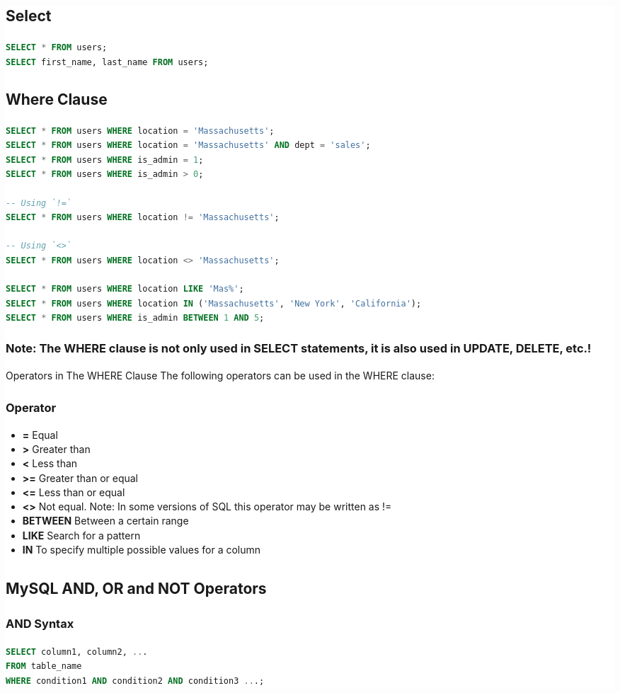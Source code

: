 
## Select

```sql
SELECT * FROM users;
SELECT first_name, last_name FROM users;
```

## Where Clause

```sql
SELECT * FROM users WHERE location = 'Massachusetts';
SELECT * FROM users WHERE location = 'Massachusetts' AND dept = 'sales';
SELECT * FROM users WHERE is_admin = 1;
SELECT * FROM users WHERE is_admin > 0;

-- Using `!=`
SELECT * FROM users WHERE location != 'Massachusetts';

-- Using `<>`
SELECT * FROM users WHERE location <> 'Massachusetts';

SELECT * FROM users WHERE location LIKE 'Mas%';
SELECT * FROM users WHERE location IN ('Massachusetts', 'New York', 'California');
SELECT * FROM users WHERE is_admin BETWEEN 1 AND 5;

```

### **Note**: The WHERE clause is not only used in SELECT statements, it is also used in UPDATE, DELETE, etc.!


Operators in The WHERE Clause
The following operators can be used in the WHERE clause:

### Operator		
* **=**	        Equal	
* **>**	        Greater than	
* **<**	        Less than	
* **>=**        Greater than or equal	
* **<=**	Less than or equal	
* **<>**	Not equal. Note: In some versions of SQL this operator may be written as !=	
* **BETWEEN**	Between a certain range	
* **LIKE**	Search for a pattern	
* **IN**	To specify multiple possible values for a column

## MySQL AND, OR and NOT Operators

### AND Syntax
```sql
SELECT column1, column2, ...
FROM table_name
WHERE condition1 AND condition2 AND condition3 ...;
```
